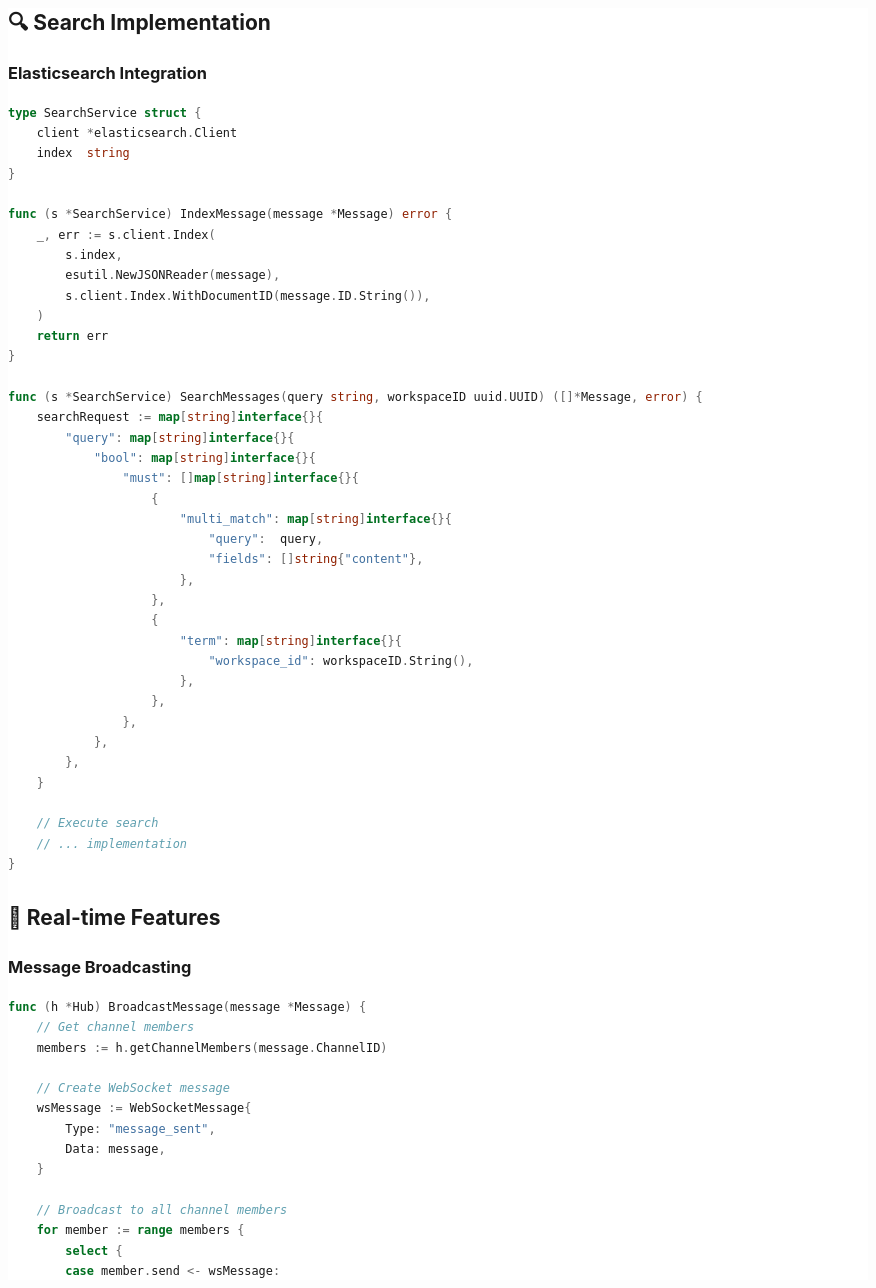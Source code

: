 ## 🔍 Search Implementation

### Elasticsearch Integration
```go
type SearchService struct {
    client *elasticsearch.Client
    index  string
}

func (s *SearchService) IndexMessage(message *Message) error {
    _, err := s.client.Index(
        s.index,
        esutil.NewJSONReader(message),
        s.client.Index.WithDocumentID(message.ID.String()),
    )
    return err
}

func (s *SearchService) SearchMessages(query string, workspaceID uuid.UUID) ([]*Message, error) {
    searchRequest := map[string]interface{}{
        "query": map[string]interface{}{
            "bool": map[string]interface{}{
                "must": []map[string]interface{}{
                    {
                        "multi_match": map[string]interface{}{
                            "query":  query,
                            "fields": []string{"content"},
                        },
                    },
                    {
                        "term": map[string]interface{}{
                            "workspace_id": workspaceID.String(),
                        },
                    },
                },
            },
        },
    }
    
    // Execute search
    // ... implementation
}
```

## 📱 Real-time Features

### Message Broadcasting
```go
func (h *Hub) BroadcastMessage(message *Message) {
    // Get channel members
    members := h.getChannelMembers(message.ChannelID)
    
    // Create WebSocket message
    wsMessage := WebSocketMessage{
        Type: "message_sent",
        Data: message,
    }
    
    // Broadcast to all channel members
    for member := range members {
        select {
        case member.send <- wsMessage:
```